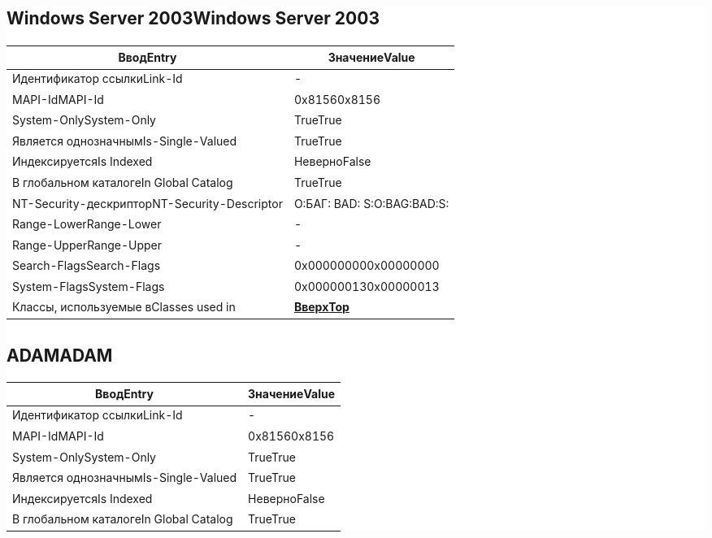 

## <a name="windows-server-2003"></a><span data-ttu-id="7a9d1-157">Windows Server 2003</span><span class="sxs-lookup"><span data-stu-id="7a9d1-157">Windows Server 2003</span></span>



| <span data-ttu-id="7a9d1-158">Ввод</span><span class="sxs-lookup"><span data-stu-id="7a9d1-158">Entry</span></span> | <span data-ttu-id="7a9d1-159">Значение</span><span class="sxs-lookup"><span data-stu-id="7a9d1-159">Value</span></span> |
|------------------------|---------------------------------|
| <span data-ttu-id="7a9d1-160">Идентификатор ссылки</span><span class="sxs-lookup"><span data-stu-id="7a9d1-160">Link-Id</span></span>                | \-                              |
| <span data-ttu-id="7a9d1-161">MAPI-Id</span><span class="sxs-lookup"><span data-stu-id="7a9d1-161">MAPI-Id</span></span>                | <span data-ttu-id="7a9d1-162">0x8156</span><span class="sxs-lookup"><span data-stu-id="7a9d1-162">0x8156</span></span>                          |
| <span data-ttu-id="7a9d1-163">System-Only</span><span class="sxs-lookup"><span data-stu-id="7a9d1-163">System-Only</span></span>            | <span data-ttu-id="7a9d1-164">True</span><span class="sxs-lookup"><span data-stu-id="7a9d1-164">True</span></span>                            |
| <span data-ttu-id="7a9d1-165">Является однозначным</span><span class="sxs-lookup"><span data-stu-id="7a9d1-165">Is-Single-Valued</span></span>       | <span data-ttu-id="7a9d1-166">True</span><span class="sxs-lookup"><span data-stu-id="7a9d1-166">True</span></span>                            |
| <span data-ttu-id="7a9d1-167">Индексируется</span><span class="sxs-lookup"><span data-stu-id="7a9d1-167">Is Indexed</span></span>             | <span data-ttu-id="7a9d1-168">Неверно</span><span class="sxs-lookup"><span data-stu-id="7a9d1-168">False</span></span>                           |
| <span data-ttu-id="7a9d1-169">В глобальном каталоге</span><span class="sxs-lookup"><span data-stu-id="7a9d1-169">In Global Catalog</span></span>      | <span data-ttu-id="7a9d1-170">True</span><span class="sxs-lookup"><span data-stu-id="7a9d1-170">True</span></span>                            |
| <span data-ttu-id="7a9d1-171">NT-Security-дескриптор</span><span class="sxs-lookup"><span data-stu-id="7a9d1-171">NT-Security-Descriptor</span></span> | <span data-ttu-id="7a9d1-172">О:БАГ: BAD: S:</span><span class="sxs-lookup"><span data-stu-id="7a9d1-172">O:BAG:BAD:S:</span></span>                    |
| <span data-ttu-id="7a9d1-173">Range-Lower</span><span class="sxs-lookup"><span data-stu-id="7a9d1-173">Range-Lower</span></span>            | \-                              |
| <span data-ttu-id="7a9d1-174">Range-Upper</span><span class="sxs-lookup"><span data-stu-id="7a9d1-174">Range-Upper</span></span>            | \-                              |
| <span data-ttu-id="7a9d1-175">Search-Flags</span><span class="sxs-lookup"><span data-stu-id="7a9d1-175">Search-Flags</span></span>           | <span data-ttu-id="7a9d1-176">0x00000000</span><span class="sxs-lookup"><span data-stu-id="7a9d1-176">0x00000000</span></span>                      |
| <span data-ttu-id="7a9d1-177">System-Flags</span><span class="sxs-lookup"><span data-stu-id="7a9d1-177">System-Flags</span></span>           | <span data-ttu-id="7a9d1-178">0x00000013</span><span class="sxs-lookup"><span data-stu-id="7a9d1-178">0x00000013</span></span>                      |
| <span data-ttu-id="7a9d1-179">Классы, используемые в</span><span class="sxs-lookup"><span data-stu-id="7a9d1-179">Classes used in</span></span>        | [<span data-ttu-id="7a9d1-180">**Вверх**</span><span class="sxs-lookup"><span data-stu-id="7a9d1-180">**Top**</span></span>](c-top.md)<br/> |



## <a name="adam"></a><span data-ttu-id="7a9d1-181">ADAM</span><span class="sxs-lookup"><span data-stu-id="7a9d1-181">ADAM</span></span>



| <span data-ttu-id="7a9d1-182">Ввод</span><span class="sxs-lookup"><span data-stu-id="7a9d1-182">Entry</span></span> | <span data-ttu-id="7a9d1-183">Значение</span><span class="sxs-lookup"><span data-stu-id="7a9d1-183">Value</span></span> |
|------------------------|---------------------------------|
| <span data-ttu-id="7a9d1-184">Идентификатор ссылки</span><span class="sxs-lookup"><span data-stu-id="7a9d1-184">Link-Id</span></span>                | \-                              |
| <span data-ttu-id="7a9d1-185">MAPI-Id</span><span class="sxs-lookup"><span data-stu-id="7a9d1-185">MAPI-Id</span></span>                | <span data-ttu-id="7a9d1-186">0x8156</span><span class="sxs-lookup"><span data-stu-id="7a9d1-186">0x8156</span></span>                          |
| <span data-ttu-id="7a9d1-187">System-Only</span><span class="sxs-lookup"><span data-stu-id="7a9d1-187">System-Only</span></span>            | <span data-ttu-id="7a9d1-188">True</span><span class="sxs-lookup"><span data-stu-id="7a9d1-188">True</span></span>                            |
| <span data-ttu-id="7a9d1-189">Является однозначным</span><span class="sxs-lookup"><span data-stu-id="7a9d1-189">Is-Single-Valued</span></span>       | <span data-ttu-id="7a9d1-190">True</span><span class="sxs-lookup"><span data-stu-id="7a9d1-190">True</span></span>                            |
| <span data-ttu-id="7a9d1-191">Индексируется</span><span class="sxs-lookup"><span data-stu-id="7a9d1-191">Is Indexed</span></span>             | <span data-ttu-id="7a9d1-192">Неверно</span><span class="sxs-lookup"><span data-stu-id="7a9d1-192">False</span></span>                           |
| <span data-ttu-id="7a9d1-193">В глобальном каталоге</span><span class="sxs-lookup"><span data-stu-id="7a9d1-193">In Global Catalog</span></span>      | <span data-ttu-id="7a9d1-194">True</span><span class="sxs-lookup"><span data-stu-id="7a9d1-194">True</span></span>                            |